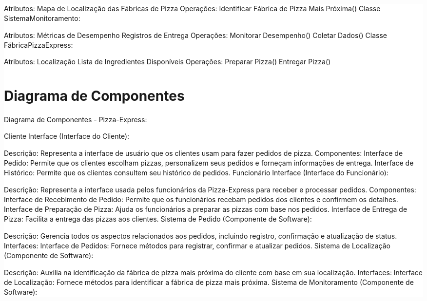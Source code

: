 Atributos:
Mapa de Localização das Fábricas de Pizza
Operações:
Identificar Fábrica de Pizza Mais Próxima()
Classe SistemaMonitoramento:

Atributos:
Métricas de Desempenho
Registros de Entrega
Operações:
Monitorar Desempenho()
Coletar Dados()
Classe FábricaPizzaExpress:

Atributos:
Localização
Lista de Ingredientes Disponíveis
Operações:
Preparar Pizza()
Entregar Pizza()

# Diagrama de Componentes
Diagrama de Componentes - Pizza-Express:

Cliente Interface (Interface do Cliente):

Descrição: Representa a interface de usuário que os clientes usam para fazer pedidos de pizza.
Componentes:
Interface de Pedido: Permite que os clientes escolham pizzas, personalizem seus pedidos e forneçam informações de entrega.
Interface de Histórico: Permite que os clientes consultem seu histórico de pedidos.
Funcionário Interface (Interface do Funcionário):

Descrição: Representa a interface usada pelos funcionários da Pizza-Express para receber e processar pedidos.
Componentes:
Interface de Recebimento de Pedido: Permite que os funcionários recebam pedidos dos clientes e confirmem os detalhes.
Interface de Preparação de Pizza: Ajuda os funcionários a preparar as pizzas com base nos pedidos.
Interface de Entrega de Pizza: Facilita a entrega das pizzas aos clientes.
Sistema de Pedido (Componente de Software):

Descrição: Gerencia todos os aspectos relacionados aos pedidos, incluindo registro, confirmação e atualização de status.
Interfaces:
Interface de Pedidos: Fornece métodos para registrar, confirmar e atualizar pedidos.
Sistema de Localização (Componente de Software):

Descrição: Auxilia na identificação da fábrica de pizza mais próxima do cliente com base em sua localização.
Interfaces:
Interface de Localização: Fornece métodos para identificar a fábrica de pizza mais próxima.
Sistema de Monitoramento (Componente de Software):
